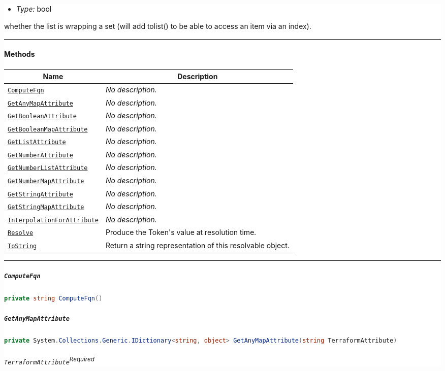 - *Type:* bool

whether the list is wrapping a set (will add tolist() to be able to access an item via an index).

---

#### Methods <a name="Methods" id="Methods"></a>

| **Name** | **Description** |
| --- | --- |
| <code><a href="#@cdktf/provider-newrelic.syntheticsCertCheckMonitor.SyntheticsCertCheckMonitorTagOutputReference.computeFqn">ComputeFqn</a></code> | *No description.* |
| <code><a href="#@cdktf/provider-newrelic.syntheticsCertCheckMonitor.SyntheticsCertCheckMonitorTagOutputReference.getAnyMapAttribute">GetAnyMapAttribute</a></code> | *No description.* |
| <code><a href="#@cdktf/provider-newrelic.syntheticsCertCheckMonitor.SyntheticsCertCheckMonitorTagOutputReference.getBooleanAttribute">GetBooleanAttribute</a></code> | *No description.* |
| <code><a href="#@cdktf/provider-newrelic.syntheticsCertCheckMonitor.SyntheticsCertCheckMonitorTagOutputReference.getBooleanMapAttribute">GetBooleanMapAttribute</a></code> | *No description.* |
| <code><a href="#@cdktf/provider-newrelic.syntheticsCertCheckMonitor.SyntheticsCertCheckMonitorTagOutputReference.getListAttribute">GetListAttribute</a></code> | *No description.* |
| <code><a href="#@cdktf/provider-newrelic.syntheticsCertCheckMonitor.SyntheticsCertCheckMonitorTagOutputReference.getNumberAttribute">GetNumberAttribute</a></code> | *No description.* |
| <code><a href="#@cdktf/provider-newrelic.syntheticsCertCheckMonitor.SyntheticsCertCheckMonitorTagOutputReference.getNumberListAttribute">GetNumberListAttribute</a></code> | *No description.* |
| <code><a href="#@cdktf/provider-newrelic.syntheticsCertCheckMonitor.SyntheticsCertCheckMonitorTagOutputReference.getNumberMapAttribute">GetNumberMapAttribute</a></code> | *No description.* |
| <code><a href="#@cdktf/provider-newrelic.syntheticsCertCheckMonitor.SyntheticsCertCheckMonitorTagOutputReference.getStringAttribute">GetStringAttribute</a></code> | *No description.* |
| <code><a href="#@cdktf/provider-newrelic.syntheticsCertCheckMonitor.SyntheticsCertCheckMonitorTagOutputReference.getStringMapAttribute">GetStringMapAttribute</a></code> | *No description.* |
| <code><a href="#@cdktf/provider-newrelic.syntheticsCertCheckMonitor.SyntheticsCertCheckMonitorTagOutputReference.interpolationForAttribute">InterpolationForAttribute</a></code> | *No description.* |
| <code><a href="#@cdktf/provider-newrelic.syntheticsCertCheckMonitor.SyntheticsCertCheckMonitorTagOutputReference.resolve">Resolve</a></code> | Produce the Token's value at resolution time. |
| <code><a href="#@cdktf/provider-newrelic.syntheticsCertCheckMonitor.SyntheticsCertCheckMonitorTagOutputReference.toString">ToString</a></code> | Return a string representation of this resolvable object. |

---

##### `ComputeFqn` <a name="ComputeFqn" id="@cdktf/provider-newrelic.syntheticsCertCheckMonitor.SyntheticsCertCheckMonitorTagOutputReference.computeFqn"></a>

```csharp
private string ComputeFqn()
```

##### `GetAnyMapAttribute` <a name="GetAnyMapAttribute" id="@cdktf/provider-newrelic.syntheticsCertCheckMonitor.SyntheticsCertCheckMonitorTagOutputReference.getAnyMapAttribute"></a>

```csharp
private System.Collections.Generic.IDictionary<string, object> GetAnyMapAttribute(string TerraformAttribute)
```

###### `TerraformAttribute`<sup>Required</sup> <a name="TerraformAttribute" id="@cdktf/provider-newrelic.syntheticsCertCheckMonitor.SyntheticsCertCheckMonitorTagOutputReference.getAnyMapAttribute.parameter.terraformAttribute"></a>
